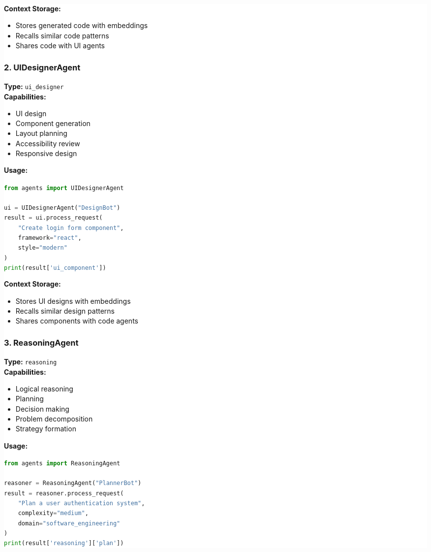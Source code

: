**Context Storage:**
- Stores generated code with embeddings
- Recalls similar code patterns
- Shares code with UI agents

### 2. UIDesignerAgent
**Type:** `ui_designer`  
**Capabilities:**
- UI design
- Component generation
- Layout planning
- Accessibility review
- Responsive design

**Usage:**
```python
from agents import UIDesignerAgent

ui = UIDesignerAgent("DesignBot")
result = ui.process_request(
    "Create login form component",
    framework="react",
    style="modern"
)
print(result['ui_component'])
```

**Context Storage:**
- Stores UI designs with embeddings
- Recalls similar design patterns
- Shares components with code agents

### 3. ReasoningAgent
**Type:** `reasoning`  
**Capabilities:**
- Logical reasoning
- Planning
- Decision making
- Problem decomposition
- Strategy formation

**Usage:**
```python
from agents import ReasoningAgent

reasoner = ReasoningAgent("PlannerBot")
result = reasoner.process_request(
    "Plan a user authentication system",
    complexity="medium",
    domain="software_engineering"
)
print(result['reasoning']['plan'])
```
